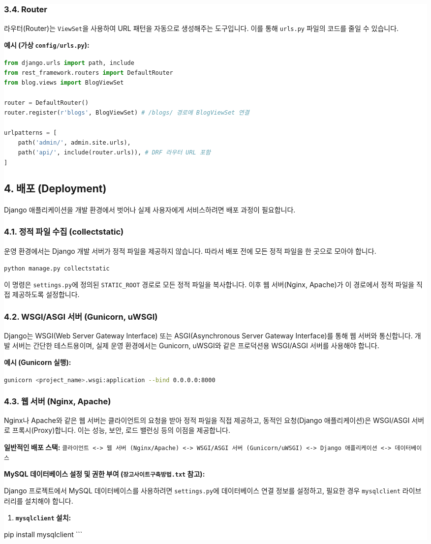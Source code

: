 ### 3.4. Router
라우터(Router)는 `ViewSet`을 사용하여 URL 패턴을 자동으로 생성해주는 도구입니다. 이를 통해 `urls.py` 파일의 코드를 줄일 수 있습니다.

**예시 (가상 `config/urls.py`):**
```python
from django.urls import path, include
from rest_framework.routers import DefaultRouter
from blog.views import BlogViewSet

router = DefaultRouter()
router.register(r'blogs', BlogViewSet) # /blogs/ 경로에 BlogViewSet 연결

urlpatterns = [
    path('admin/', admin.site.urls),
    path('api/', include(router.urls)), # DRF 라우터 URL 포함
]
```

## 4. 배포 (Deployment)

Django 애플리케이션을 개발 환경에서 벗어나 실제 사용자에게 서비스하려면 배포 과정이 필요합니다.

### 4.1. 정적 파일 수집 (collectstatic)
운영 환경에서는 Django 개발 서버가 정적 파일을 제공하지 않습니다. 따라서 배포 전에 모든 정적 파일을 한 곳으로 모아야 합니다.

```bash
python manage.py collectstatic
```
이 명령은 `settings.py`에 정의된 `STATIC_ROOT` 경로로 모든 정적 파일을 복사합니다. 이후 웹 서버(Nginx, Apache)가 이 경로에서 정적 파일을 직접 제공하도록 설정합니다.

### 4.2. WSGI/ASGI 서버 (Gunicorn, uWSGI)
Django는 WSGI(Web Server Gateway Interface) 또는 ASGI(Asynchronous Server Gateway Interface)를 통해 웹 서버와 통신합니다. 개발 서버는 간단한 테스트용이며, 실제 운영 환경에서는 Gunicorn, uWSGI와 같은 프로덕션용 WSGI/ASGI 서버를 사용해야 합니다.

**예시 (Gunicorn 실행):**
```bash
gunicorn <project_name>.wsgi:application --bind 0.0.0.0:8000
```

### 4.3. 웹 서버 (Nginx, Apache)
Nginx나 Apache와 같은 웹 서버는 클라이언트의 요청을 받아 정적 파일을 직접 제공하고, 동적인 요청(Django 애플리케이션)은 WSGI/ASGI 서버로 프록시(Proxy)합니다. 이는 성능, 보안, 로드 밸런싱 등의 이점을 제공합니다.

**일반적인 배포 스택:**
`클라이언트 <-> 웹 서버 (Nginx/Apache) <-> WSGI/ASGI 서버 (Gunicorn/uWSGI) <-> Django 애플리케이션 <-> 데이터베이스`

**MySQL 데이터베이스 설정 및 권한 부여 (`장고사이트구축방법.txt` 참고):**

Django 프로젝트에서 MySQL 데이터베이스를 사용하려면 `settings.py`에 데이터베이스 연결 정보를 설정하고, 필요한 경우 `mysqlclient` 라이브러리를 설치해야 합니다.

1.  **`mysqlclient` 설치:**
    ```bash
pip install mysqlclient
    ```
